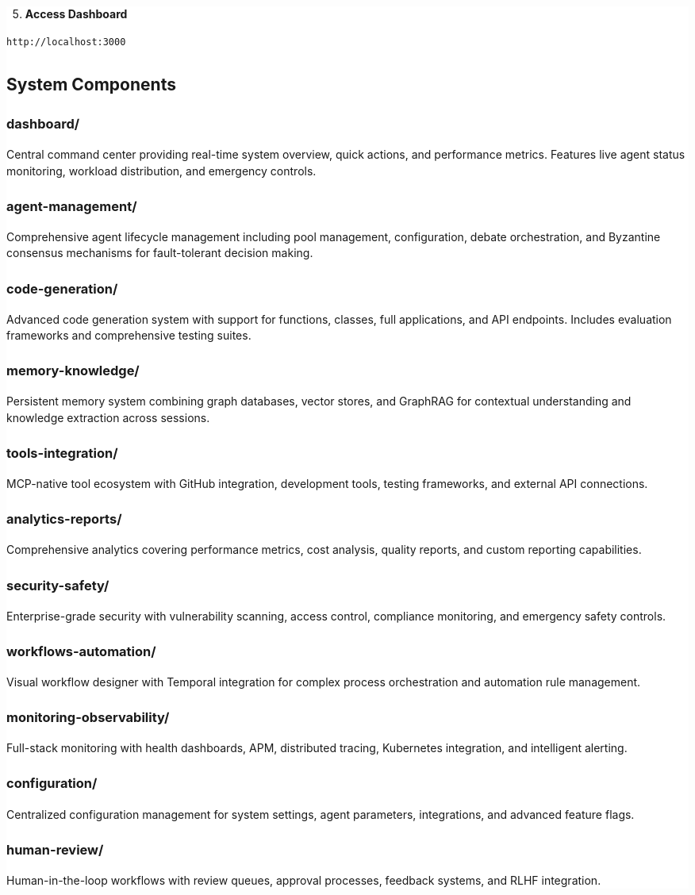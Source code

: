5. **Access Dashboard**
```
http://localhost:3000
```

## System Components

### dashboard/
Central command center providing real-time system overview, quick actions, and performance metrics. Features live agent status monitoring, workload distribution, and emergency controls.

### agent-management/
Comprehensive agent lifecycle management including pool management, configuration, debate orchestration, and Byzantine consensus mechanisms for fault-tolerant decision making.

### code-generation/
Advanced code generation system with support for functions, classes, full applications, and API endpoints. Includes evaluation frameworks and comprehensive testing suites.

### memory-knowledge/
Persistent memory system combining graph databases, vector stores, and GraphRAG for contextual understanding and knowledge extraction across sessions.

### tools-integration/
MCP-native tool ecosystem with GitHub integration, development tools, testing frameworks, and external API connections.

### analytics-reports/
Comprehensive analytics covering performance metrics, cost analysis, quality reports, and custom reporting capabilities.

### security-safety/
Enterprise-grade security with vulnerability scanning, access control, compliance monitoring, and emergency safety controls.

### workflows-automation/
Visual workflow designer with Temporal integration for complex process orchestration and automation rule management.

### monitoring-observability/
Full-stack monitoring with health dashboards, APM, distributed tracing, Kubernetes integration, and intelligent alerting.

### configuration/
Centralized configuration management for system settings, agent parameters, integrations, and advanced feature flags.

### human-review/
Human-in-the-loop workflows with review queues, approval processes, feedback systems, and RLHF integration.
